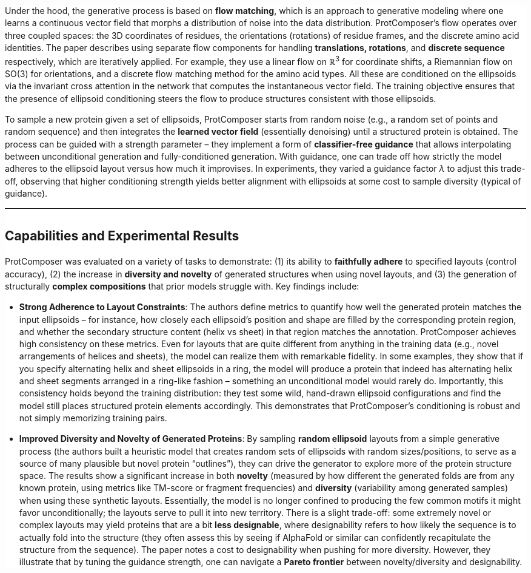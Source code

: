 Under the hood, the generative process is based on **flow matching**, which is an approach to generative modeling where one learns a continuous vector field that morphs a distribution of noise into the data distribution.
ProtComposer’s flow operates over three coupled spaces: the 3D coordinates of residues, the orientations (rotations) of residue frames, and the discrete amino acid identities.
The paper describes using separate flow components for handling **translations, rotations**, and **discrete sequence** respectively, which are iteratively applied.
For example, they use a linear flow on $\mathbb{R}^3$ for coordinate shifts, a Riemannian flow on SO(3) for orientations, and a discrete flow matching method for the amino acid types.
All these are conditioned on the ellipsoids via the invariant cross attention in the network that computes the instantaneous vector field. The training objective ensures that the presence of ellipsoid conditioning steers the flow to produce structures consistent with those ellipsoids.

To sample a new protein given a set of ellipsoids, ProtComposer starts from random noise (e.g., a random set of points and random sequence) and then integrates the **learned vector field** (essentially denoising) until a structured protein is obtained.
The process can be guided with a strength parameter – they implement a form of **classifier-free guidance** that allows interpolating between unconditional generation and fully-conditioned generation.
With guidance, one can trade off how strictly the model adheres to the ellipsoid layout versus how much it improvises. In experiments, they varied a guidance factor $\lambda$ to adjust this trade-off, observing that higher conditioning strength yields better alignment with ellipsoids at some cost to sample diversity (typical of guidance).

---

## Capabilities and Experimental Results

ProtComposer was evaluated on a variety of tasks to demonstrate: (1) its ability to **faithfully adhere** to specified layouts (control accuracy), (2) the increase in **diversity and novelty** of generated structures when using novel layouts, and (3) the generation of structurally **complex compositions** that prior models struggle with. Key findings include:

- **Strong Adherence to Layout Constraints**: The authors define metrics to quantify how well the generated protein matches the input ellipsoids – for instance, how closely each ellipsoid’s position and shape are filled by the corresponding protein region, and whether the secondary structure content (helix vs sheet) in that region matches the annotation. 
ProtComposer achieves high consistency on these metrics. Even for layouts that are quite different from anything in the training data (e.g., novel arrangements of helices and sheets), the model can realize them with remarkable fidelity.
In some examples, they show that if you specify alternating helix and sheet ellipsoids in a ring, the model will produce a protein that indeed has alternating helix and sheet segments arranged in a ring-like fashion – something an unconditional model would rarely do. Importantly, this consistency holds beyond the training distribution: they test some wild, hand-drawn ellipsoid configurations and find the model still places structured protein elements accordingly.
This demonstrates that ProtComposer’s conditioning is robust and not simply memorizing training pairs.

- **Improved Diversity and Novelty of Generated Proteins**: By sampling **random ellipsoid** layouts from a simple generative process (the authors built a heuristic model that creates random sets of ellipsoids with random sizes/positions, to serve as a source of many plausible but novel protein “outlines”), they can drive the generator to explore more of the protein structure space.
The results show a significant increase in both **novelty** (measured by how different the generated folds are from any known protein, using metrics like TM-score or fragment frequencies) and **diversity** (variability among generated samples) when using these synthetic layouts.
Essentially, the model is no longer confined to producing the few common motifs it might favor unconditionally; the layouts serve to pull it into new territory. There is a slight trade-off: some extremely novel or complex layouts may yield proteins that are a bit **less designable**, where designability refers to how likely the sequence is to actually fold into the structure (they often assess this by seeing if AlphaFold or similar can confidently recapitulate the structure from the sequence). The paper notes a cost to designability when pushing for more diversity.
However, they illustrate that by tuning the guidance strength, one can navigate a **Pareto frontier** between novelty/diversity and designability.